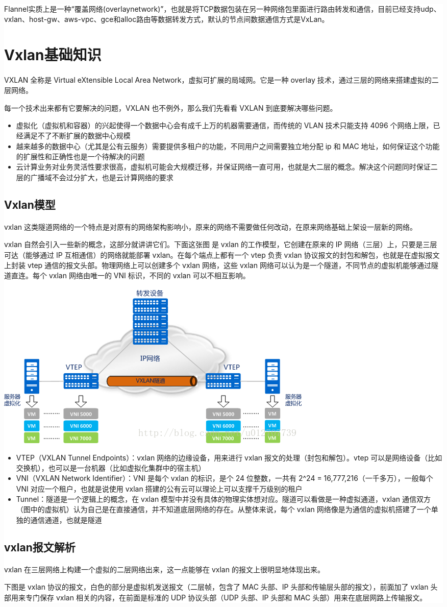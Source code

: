 
Flannel实质上是一种“覆盖网络(overlaynetwork)”，也就是将TCP数据包装在另一种网络包里面进行路由转发和通信，目前已经支持udp、vxlan、host-gw、aws-vpc、gce和alloc路由等数据转发方式，默认的节点间数据通信方式是VxLan。

# Vxlan基础知识
VXLAN 全称是 Virtual eXtensible Local Area Network，虚拟可扩展的局域网。它是一种 overlay 技术，通过三层的网络来搭建虚拟的二层网络。

 

每一个技术出来都有它要解决的问题，VXLAN 也不例外，那么我们先看看 VXLAN 到底要解决哪些问题。

* 虚拟化（虚拟机和容器）的兴起使得一个数据中心会有成千上万的机器需要通信，而传统的 VLAN 技术只能支持 4096 个网络上限，已经满足不了不断扩展的数据中心规模
* 越来越多的数据中心（尤其是公有云服务）需要提供多租户的功能，不同用户之间需要独立地分配 ip 和 MAC 地址，如何保证这个功能的扩展性和正确性也是一个待解决的问题
* 云计算业务对业务灵活性要求很高，虚拟机可能会大规模迁移，并保证网络一直可用，也就是大二层的概念。解决这个问题同时保证二层的广播域不会过分扩大，也是云计算网络的要求

## Vxlan模型
vxlan 这类隧道网络的一个特点是对原有的网络架构影响小，原来的网络不需要做任何改动，在原来网络基础上架设一层新的网络。

vxlan 自然会引入一些新的概念，这部分就讲讲它们。下面这张图 是 vxlan 的工作模型，它创建在原来的 IP 网络（三层）上，只要是三层可达（能够通过 IP 互相通信）的网络就能部署 vxlan。在每个端点上都有一个 vtep 负责 vxlan 协议报文的封包和解包，也就是在虚拟报文上封装 vtep 通信的报文头部。物理网络上可以创建多个 vxlan 网络，这些 vxlan 网络可以认为是一个隧道，不同节点的虚拟机能够通过隧道直连。每个 vxlan 网络由唯一的 VNI 标识，不同的 vxlan 可以不相互影响。

<img src=vxlan1.png />

* VTEP（VXLAN Tunnel Endpoints）：vxlan 网络的边缘设备，用来进行 vxlan 报文的处理（封包和解包）。vtep 可以是网络设备（比如交换机），也可以是一台机器（比如虚拟化集群中的宿主机）
* VNI（VXLAN Network Identifier）：VNI 是每个 vxlan 的标识，是个 24 位整数，一共有 2^24 = 16,777,216（一千多万），一般每个 VNI 对应一个租户，也就是说使用 vxlan 搭建的公有云可以理论上可以支撑千万级别的租户
* Tunnel：隧道是一个逻辑上的概念，在 vxlan 模型中并没有具体的物理实体想对应。隧道可以看做是一种虚拟通道，vxlan 通信双方（图中的虚拟机）认为自己是在直接通信，并不知道底层网络的存在。从整体来说，每个 vxlan 网络像是为通信的虚拟机搭建了一个单独的通信通道，也就是隧道

## vxlan报文解析
vxlan 在三层网络上构建一个虚拟的二层网络出来，这一点能够在 vxlan 的报文上很明显地体现出来。

下图是 vxlan 协议的报文，白色的部分是虚拟机发送报文（二层帧，包含了 MAC 头部、IP 头部和传输层头部的报文），前面加了 vxlan 头部用来专门保存 vxlan 相关的内容，在前面是标准的 UDP 协议头部（UDP 头部、IP 头部和 MAC 头部）用来在底层网路上传输报文。
